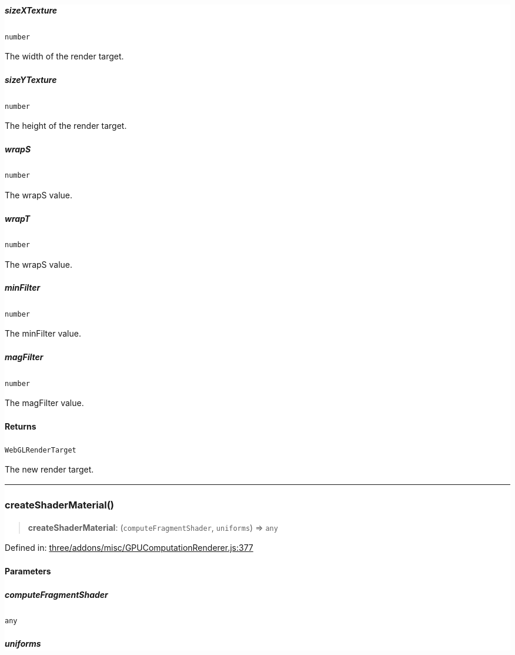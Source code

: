 ##### sizeXTexture

`number`

The width of the render target.

##### sizeYTexture

`number`

The height of the render target.

##### wrapS

`number`

The wrapS value.

##### wrapT

`number`

The wrapS value.

##### minFilter

`number`

The minFilter value.

##### magFilter

`number`

The magFilter value.

#### Returns

`WebGLRenderTarget`

The new render target.

***

### createShaderMaterial()

> **createShaderMaterial**: (`computeFragmentShader`, `uniforms`) => `any`

Defined in: [three/addons/misc/GPUComputationRenderer.js:377](https://github.com/DefinitelyMaybe/three-i18n/blob/fa57b79433d1c349ffb23a78727299c8d4190136/three/addons/misc/GPUComputationRenderer.js#L377)

#### Parameters

##### computeFragmentShader

`any`

##### uniforms
